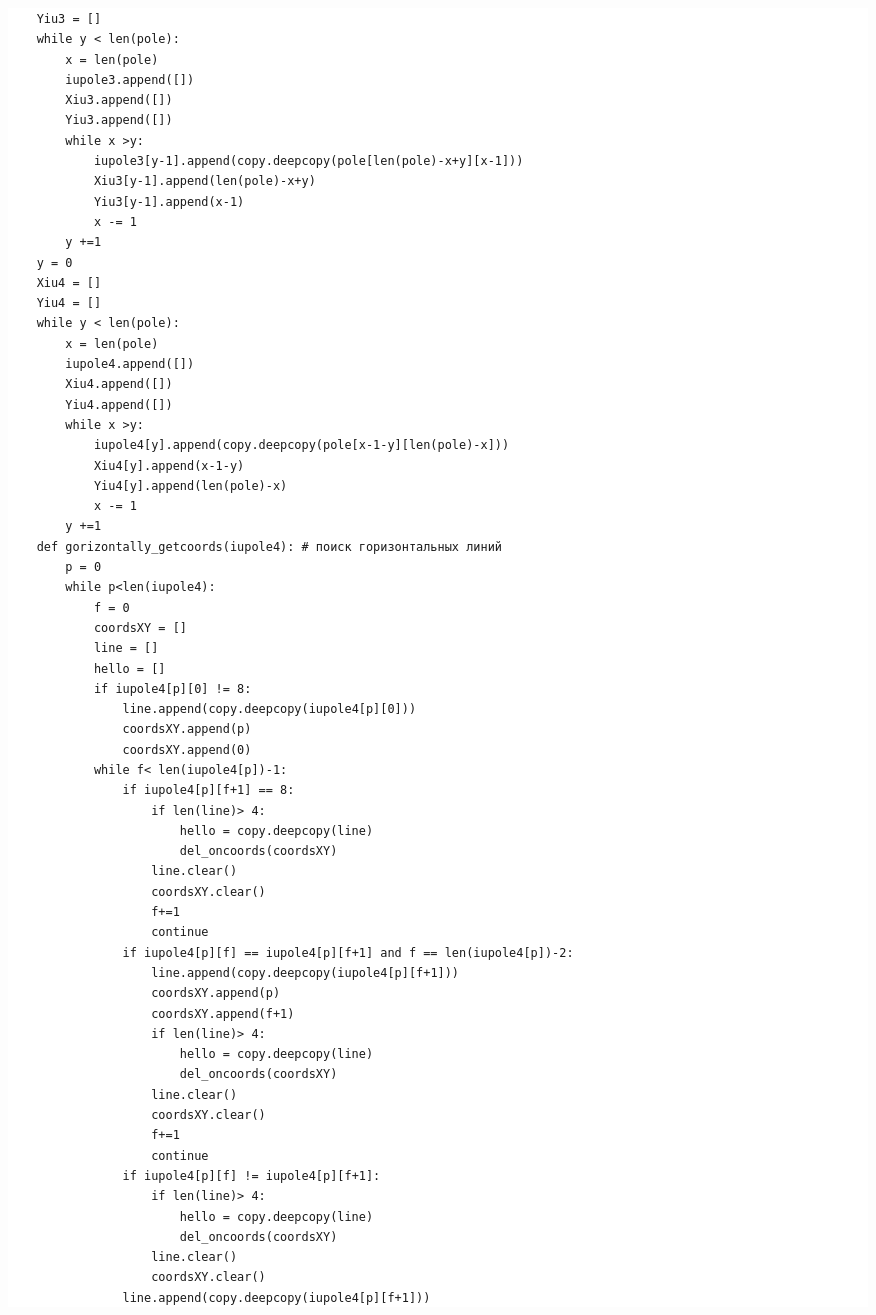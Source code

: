         Yiu3 = []
        while y < len(pole):
            x = len(pole)
            iupole3.append([])
            Xiu3.append([])
            Yiu3.append([])
            while x >y:
                iupole3[y-1].append(copy.deepcopy(pole[len(pole)-x+y][x-1]))
                Xiu3[y-1].append(len(pole)-x+y)
                Yiu3[y-1].append(x-1)
                x -= 1
            y +=1
        y = 0 
        Xiu4 = []
        Yiu4 = []
        while y < len(pole):
            x = len(pole)
            iupole4.append([])
            Xiu4.append([])
            Yiu4.append([])
            while x >y:
                iupole4[y].append(copy.deepcopy(pole[x-1-y][len(pole)-x]))
                Xiu4[y].append(x-1-y)
                Yiu4[y].append(len(pole)-x)
                x -= 1
            y +=1
        def gorizontally_getcoords(iupole4): # поиск горизонтальных линий
            p = 0
            while p<len(iupole4):
                f = 0
                coordsXY = []
                line = []
                hello = []
                if iupole4[p][0] != 8:
                    line.append(copy.deepcopy(iupole4[p][0]))
                    coordsXY.append(p)
                    coordsXY.append(0)
                while f< len(iupole4[p])-1:
                    if iupole4[p][f+1] == 8:
                        if len(line)> 4:
                            hello = copy.deepcopy(line)
                            del_oncoords(coordsXY)
                        line.clear()
                        coordsXY.clear()
                        f+=1
                        continue
                    if iupole4[p][f] == iupole4[p][f+1] and f == len(iupole4[p])-2:
                        line.append(copy.deepcopy(iupole4[p][f+1]))
                        coordsXY.append(p)
                        coordsXY.append(f+1)
                        if len(line)> 4:
                            hello = copy.deepcopy(line)
                            del_oncoords(coordsXY)
                        line.clear()
                        coordsXY.clear()
                        f+=1
                        continue
                    if iupole4[p][f] != iupole4[p][f+1]:
                        if len(line)> 4:
                            hello = copy.deepcopy(line)
                            del_oncoords(coordsXY)
                        line.clear()
                        coordsXY.clear()
                    line.append(copy.deepcopy(iupole4[p][f+1]))